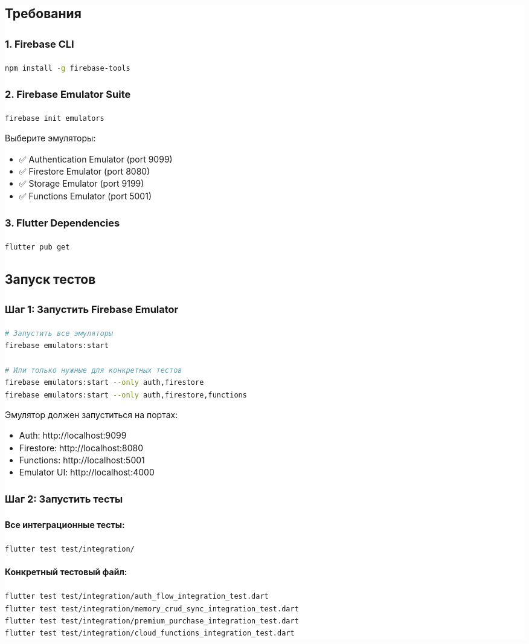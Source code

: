 ## Требования

### 1. Firebase CLI
```bash
npm install -g firebase-tools
```

### 2. Firebase Emulator Suite
```bash
firebase init emulators
```

Выберите эмуляторы:
- ✅ Authentication Emulator (port 9099)
- ✅ Firestore Emulator (port 8080)
- ✅ Storage Emulator (port 9199)
- ✅ Functions Emulator (port 5001)

### 3. Flutter Dependencies
```bash
flutter pub get
```

## Запуск тестов

### Шаг 1: Запустить Firebase Emulator
```bash
# Запустить все эмуляторы
firebase emulators:start

# Или только нужные для конкретных тестов
firebase emulators:start --only auth,firestore
firebase emulators:start --only auth,firestore,functions
```

Эмулятор должен запуститься на портах:
- Auth: http://localhost:9099
- Firestore: http://localhost:8080
- Functions: http://localhost:5001
- Emulator UI: http://localhost:4000

### Шаг 2: Запустить тесты

#### Все интеграционные тесты:
```bash
flutter test test/integration/
```

#### Конкретный тестовый файл:
```bash
flutter test test/integration/auth_flow_integration_test.dart
flutter test test/integration/memory_crud_sync_integration_test.dart
flutter test test/integration/premium_purchase_integration_test.dart
flutter test test/integration/cloud_functions_integration_test.dart
```
